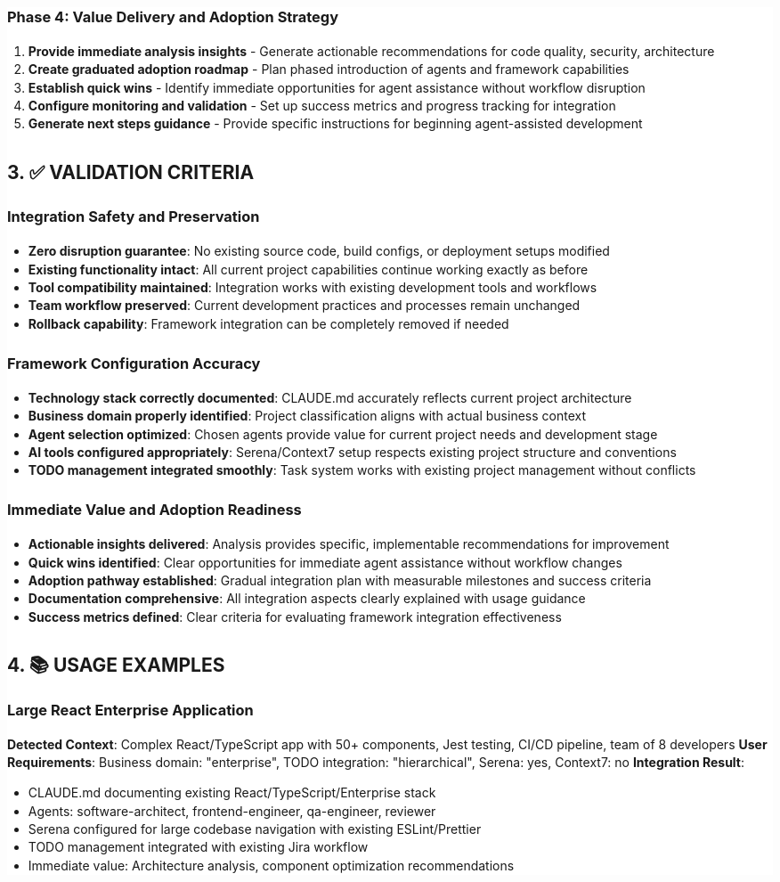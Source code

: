 ### Phase 4: Value Delivery and Adoption Strategy
1. **Provide immediate analysis insights** - Generate actionable recommendations for code quality, security, architecture
2. **Create graduated adoption roadmap** - Plan phased introduction of agents and framework capabilities
3. **Establish quick wins** - Identify immediate opportunities for agent assistance without workflow disruption
4. **Configure monitoring and validation** - Set up success metrics and progress tracking for integration
5. **Generate next steps guidance** - Provide specific instructions for beginning agent-assisted development

## 3. ✅ VALIDATION CRITERIA

### Integration Safety and Preservation
- **Zero disruption guarantee**: No existing source code, build configs, or deployment setups modified
- **Existing functionality intact**: All current project capabilities continue working exactly as before
- **Tool compatibility maintained**: Integration works with existing development tools and workflows
- **Team workflow preserved**: Current development practices and processes remain unchanged
- **Rollback capability**: Framework integration can be completely removed if needed

### Framework Configuration Accuracy
- **Technology stack correctly documented**: CLAUDE.md accurately reflects current project architecture
- **Business domain properly identified**: Project classification aligns with actual business context
- **Agent selection optimized**: Chosen agents provide value for current project needs and development stage
- **AI tools configured appropriately**: Serena/Context7 setup respects existing project structure and conventions
- **TODO management integrated smoothly**: Task system works with existing project management without conflicts

### Immediate Value and Adoption Readiness
- **Actionable insights delivered**: Analysis provides specific, implementable recommendations for improvement
- **Quick wins identified**: Clear opportunities for immediate agent assistance without workflow changes
- **Adoption pathway established**: Gradual integration plan with measurable milestones and success criteria
- **Documentation comprehensive**: All integration aspects clearly explained with usage guidance
- **Success metrics defined**: Clear criteria for evaluating framework integration effectiveness

## 4. 📚 USAGE EXAMPLES

### Large React Enterprise Application
**Detected Context**: Complex React/TypeScript app with 50+ components, Jest testing, CI/CD pipeline, team of 8 developers
**User Requirements**: Business domain: "enterprise", TODO integration: "hierarchical", Serena: yes, Context7: no
**Integration Result**:
- CLAUDE.md documenting existing React/TypeScript/Enterprise stack
- Agents: software-architect, frontend-engineer, qa-engineer, reviewer
- Serena configured for large codebase navigation with existing ESLint/Prettier
- TODO management integrated with existing Jira workflow
- Immediate value: Architecture analysis, component optimization recommendations
